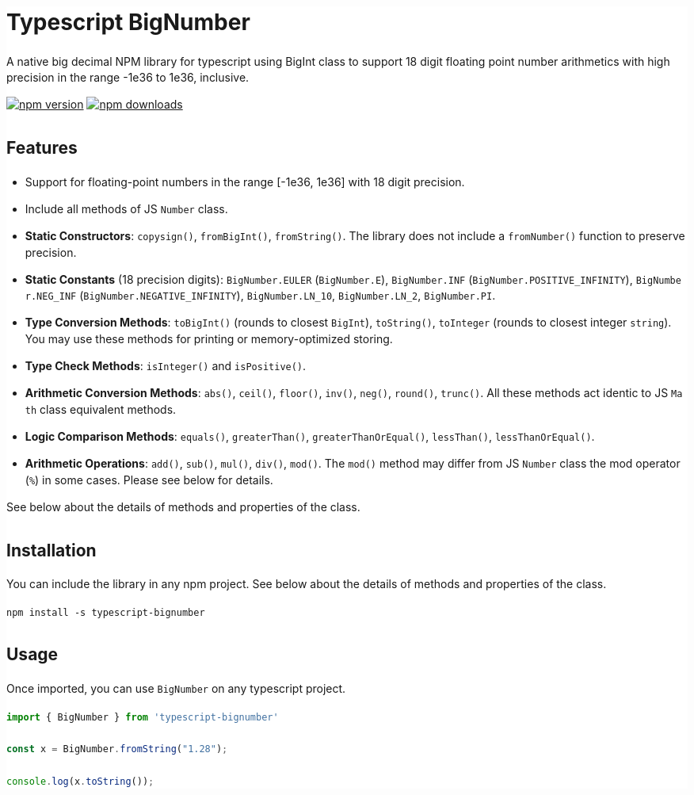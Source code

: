 # Typescript BigNumber

A native big decimal NPM library for typescript using BigInt class to support 18 digit floating point number arithmetics with high precision in the range -1e36 to 1e36, inclusive.

[![npm version](https://img.shields.io/npm/v/typescript-bignumber.svg)](https://www.npmjs.com/package/typescript-bignumber)
[![npm downloads](https://img.shields.io/npm/dw/typescript-bignumber)](https://www.npmjs.com/package/typescript-bignumber)

## Features

* Support for floating-point numbers in the range [-1e36, 1e36] with 18 digit precision.

* Include all methods of JS `Number` class.

* **Static Constructors**: `copysign()`, `fromBigInt()`, `fromString()`. The library does not include a `fromNumber()` function to preserve precision.

* **Static Constants** (18 precision digits): `BigNumber.EULER` (`BigNumber.E`), `BigNumber.INF` (`BigNumber.POSITIVE_INFINITY`), `BigNumber.NEG_INF` (`BigNumber.NEGATIVE_INFINITY`), `BigNumber.LN_10`, `BigNumber.LN_2`, `BigNumber.PI`.

* **Type Conversion Methods**: `toBigInt()` (rounds to closest `BigInt`), `toString()`, `toInteger` (rounds to closest integer `string`). You may use these methods for printing or memory-optimized storing.

* **Type Check Methods**: `isInteger()` and `isPositive()`.

* **Arithmetic Conversion Methods**: `abs()`, `ceil()`, `floor()`, `inv()`, `neg()`, `round()`, `trunc()`. All these methods act identic to JS `Math` class equivalent methods.

* **Logic Comparison Methods**: `equals()`, `greaterThan()`, `greaterThanOrEqual()`, `lessThan()`, `lessThanOrEqual()`.

* **Arithmetic Operations**: `add()`, `sub()`, `mul()`, `div()`, `mod()`. The `mod()` method may differ from JS `Number` class the mod operator (`%`) in some cases. Please see below for details.

See below about the details of methods and properties of the class.

## Installation

You can include the library in any npm project. See below about the details of methods and properties of the class.

```
npm install -s typescript-bignumber
```

## Usage

Once imported, you can use `BigNumber` on any typescript project.

```ts
import { BigNumber } from 'typescript-bignumber'

const x = BigNumber.fromString("1.28");

console.log(x.toString());
```
